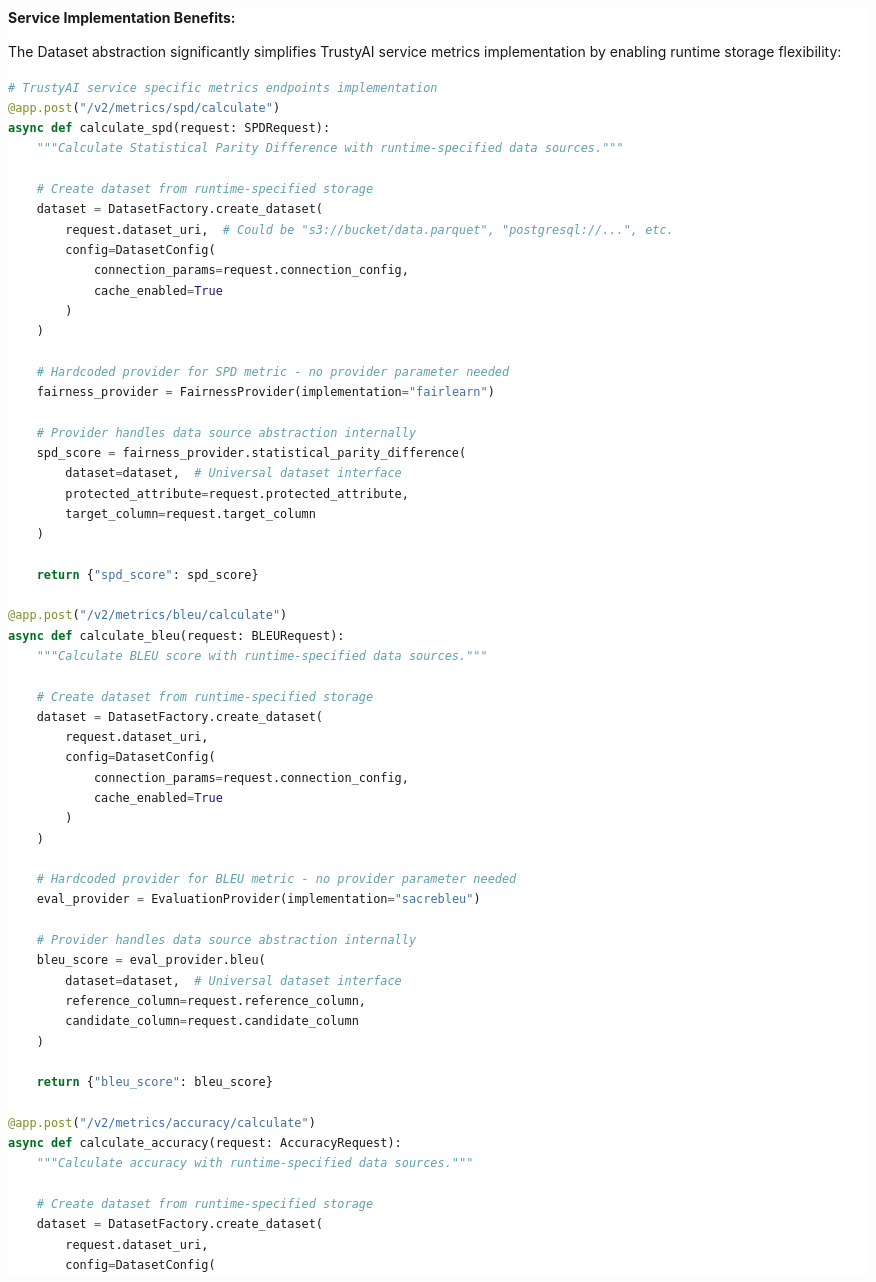 **Service Implementation Benefits:**

The Dataset abstraction significantly simplifies TrustyAI service metrics implementation by enabling runtime storage flexibility:

```python
# TrustyAI service specific metrics endpoints implementation
@app.post("/v2/metrics/spd/calculate")
async def calculate_spd(request: SPDRequest):
    """Calculate Statistical Parity Difference with runtime-specified data sources."""

    # Create dataset from runtime-specified storage
    dataset = DatasetFactory.create_dataset(
        request.dataset_uri,  # Could be "s3://bucket/data.parquet", "postgresql://...", etc.
        config=DatasetConfig(
            connection_params=request.connection_config,
            cache_enabled=True
        )
    )

    # Hardcoded provider for SPD metric - no provider parameter needed
    fairness_provider = FairnessProvider(implementation="fairlearn")

    # Provider handles data source abstraction internally
    spd_score = fairness_provider.statistical_parity_difference(
        dataset=dataset,  # Universal dataset interface
        protected_attribute=request.protected_attribute,
        target_column=request.target_column
    )

    return {"spd_score": spd_score}

@app.post("/v2/metrics/bleu/calculate")
async def calculate_bleu(request: BLEURequest):
    """Calculate BLEU score with runtime-specified data sources."""

    # Create dataset from runtime-specified storage
    dataset = DatasetFactory.create_dataset(
        request.dataset_uri,
        config=DatasetConfig(
            connection_params=request.connection_config,
            cache_enabled=True
        )
    )

    # Hardcoded provider for BLEU metric - no provider parameter needed
    eval_provider = EvaluationProvider(implementation="sacrebleu")

    # Provider handles data source abstraction internally
    bleu_score = eval_provider.bleu(
        dataset=dataset,  # Universal dataset interface
        reference_column=request.reference_column,
        candidate_column=request.candidate_column
    )

    return {"bleu_score": bleu_score}

@app.post("/v2/metrics/accuracy/calculate")
async def calculate_accuracy(request: AccuracyRequest):
    """Calculate accuracy with runtime-specified data sources."""

    # Create dataset from runtime-specified storage
    dataset = DatasetFactory.create_dataset(
        request.dataset_uri,
        config=DatasetConfig(
```